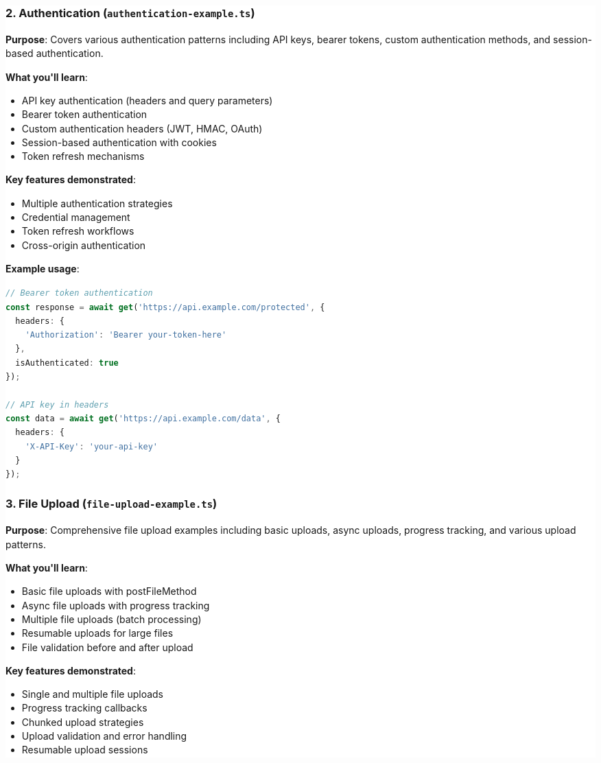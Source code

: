 ### 2. Authentication (`authentication-example.ts`)

**Purpose**: Covers various authentication patterns including API keys, bearer tokens, custom authentication methods, and session-based authentication.

**What you'll learn**:
- API key authentication (headers and query parameters)
- Bearer token authentication
- Custom authentication headers (JWT, HMAC, OAuth)
- Session-based authentication with cookies
- Token refresh mechanisms

**Key features demonstrated**:
- Multiple authentication strategies
- Credential management
- Token refresh workflows
- Cross-origin authentication

**Example usage**:
```typescript
// Bearer token authentication
const response = await get('https://api.example.com/protected', {
  headers: {
    'Authorization': 'Bearer your-token-here'
  },
  isAuthenticated: true
});

// API key in headers
const data = await get('https://api.example.com/data', {
  headers: {
    'X-API-Key': 'your-api-key'
  }
});
```

### 3. File Upload (`file-upload-example.ts`)

**Purpose**: Comprehensive file upload examples including basic uploads, async uploads, progress tracking, and various upload patterns.

**What you'll learn**:
- Basic file uploads with postFileMethod
- Async file uploads with progress tracking
- Multiple file uploads (batch processing)
- Resumable uploads for large files
- File validation before and after upload

**Key features demonstrated**:
- Single and multiple file uploads
- Progress tracking callbacks
- Chunked upload strategies
- Upload validation and error handling
- Resumable upload sessions
